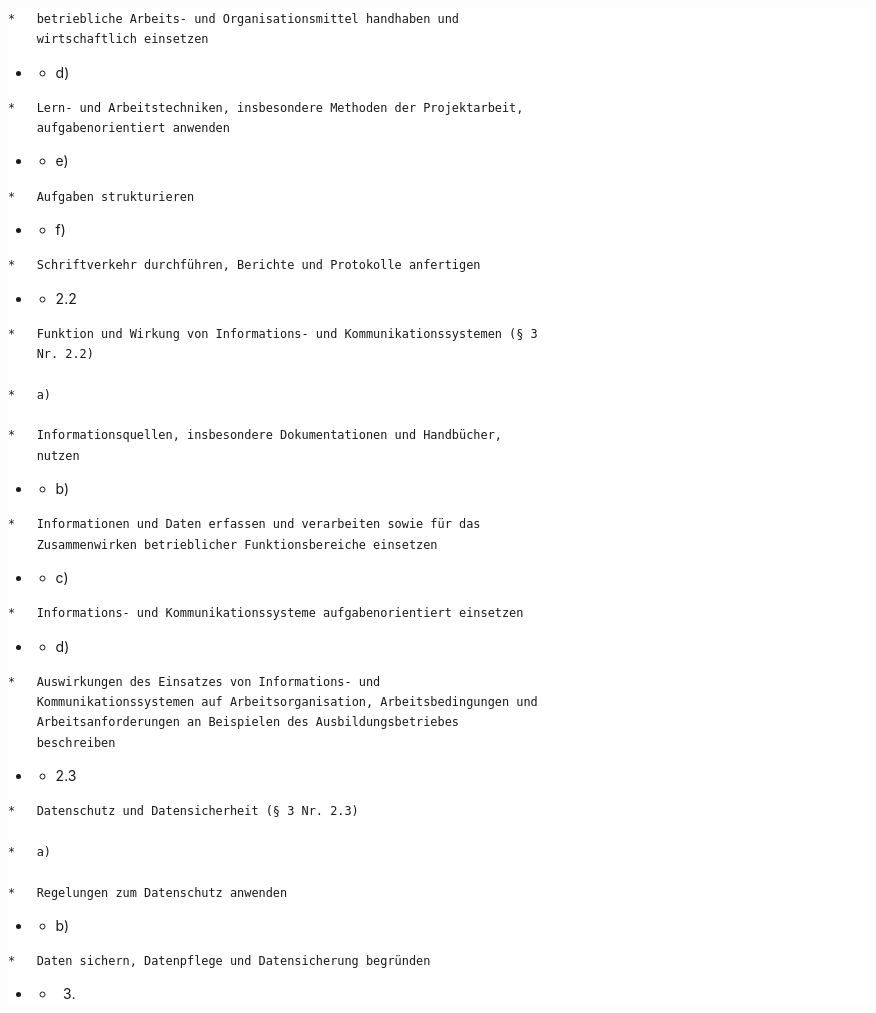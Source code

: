     *   betriebliche Arbeits- und Organisationsmittel handhaben und
        wirtschaftlich einsetzen


*    *   d)

    *   Lern- und Arbeitstechniken, insbesondere Methoden der Projektarbeit,
        aufgabenorientiert anwenden


*    *   e)

    *   Aufgaben strukturieren


*    *   f)

    *   Schriftverkehr durchführen, Berichte und Protokolle anfertigen


*    *   2.2

    *   Funktion und Wirkung von Informations- und Kommunikationssystemen (§ 3
        Nr. 2.2)

    *   a)

    *   Informationsquellen, insbesondere Dokumentationen und Handbücher,
        nutzen


*    *   b)

    *   Informationen und Daten erfassen und verarbeiten sowie für das
        Zusammenwirken betrieblicher Funktionsbereiche einsetzen


*    *   c)

    *   Informations- und Kommunikationssysteme aufgabenorientiert einsetzen


*    *   d)

    *   Auswirkungen des Einsatzes von Informations- und
        Kommunikationssystemen auf Arbeitsorganisation, Arbeitsbedingungen und
        Arbeitsanforderungen an Beispielen des Ausbildungsbetriebes
        beschreiben


*    *   2.3

    *   Datenschutz und Datensicherheit (§ 3 Nr. 2.3)

    *   a)

    *   Regelungen zum Datenschutz anwenden


*    *   b)

    *   Daten sichern, Datenpflege und Datensicherung begründen


*    *   3.
